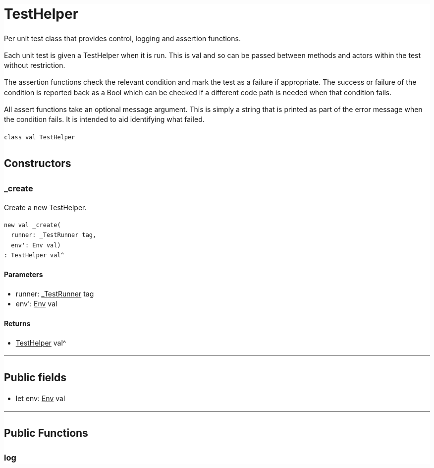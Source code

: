 # TestHelper

Per unit test class that provides control, logging and assertion functions.

Each unit test is given a TestHelper when it is run. This is val and so can
be passed between methods and actors within the test without restriction.

The assertion functions check the relevant condition and mark the test as a
failure if appropriate. The success or failure of the condition is reported
back as a Bool which can be checked if a different code path is needed when
that condition fails.

All assert functions take an optional message argument. This is simply a
string that is printed as part of the error message when the condition fails.
It is intended to aid identifying what failed.


```pony
class val TestHelper
```

## Constructors

### _create

Create a new TestHelper.


```pony
new val _create(
  runner: _TestRunner tag,
  env': Env val)
: TestHelper val^
```
#### Parameters

*   runner: [_TestRunner](ponytest-_TestRunner) tag
*   env': [Env](builtin-Env) val

#### Returns

* [TestHelper](ponytest-TestHelper) val^

---

## Public fields

* let env: [Env](builtin-Env) val

---

## Public Functions

### log
